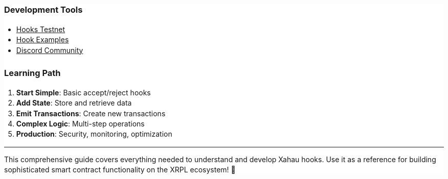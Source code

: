 ### **Development Tools**
- [Hooks Testnet](https://hooks-testnet-v3.xrpl-labs.com)
- [Hook Examples](https://github.com/XRPL-Labs/xahau-hooks-examples)
- [Discord Community](https://discord.gg/xrpl)

### **Learning Path**
1. **Start Simple**: Basic accept/reject hooks
2. **Add State**: Store and retrieve data
3. **Emit Transactions**: Create new transactions
4. **Complex Logic**: Multi-step operations
5. **Production**: Security, monitoring, optimization

---

This comprehensive guide covers everything needed to understand and develop Xahau hooks. Use it as a reference for building sophisticated smart contract functionality on the XRPL ecosystem! 🚀